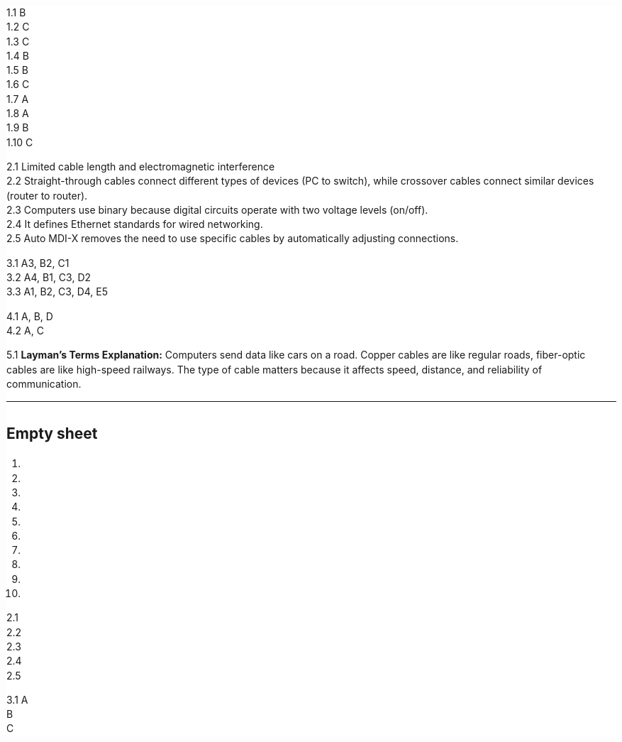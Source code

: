 1.1 B  
1.2 C  
1.3 C  
1.4 B  
1.5 B  
1.6 C  
1.7 A  
1.8 A  
1.9 B  
1.10 C  

2.1 Limited cable length and electromagnetic interference  
2.2 Straight-through cables connect different types of devices (PC to switch), while crossover cables connect similar devices (router to router).  
2.3 Computers use binary because digital circuits operate with two voltage levels (on/off).  
2.4 It defines Ethernet standards for wired networking.  
2.5 Auto MDI-X removes the need to use specific cables by automatically adjusting connections.  

3.1 A3, B2, C1  
3.2 A4, B1, C3, D2  
3.3 A1, B2, C3, D4, E5  

4.1 A, B, D  
4.2 A, C  

5.1 **Layman’s Terms Explanation:** Computers send data like cars on a road. Copper cables are like regular roads, fiber-optic cables are like high-speed railways. The type of cable matters because it affects speed, distance, and reliability of communication.

---

## Empty sheet

1.  
2.  
3.  
4.  
5.  
6.  
7.  
8.  
9.  
10.  

2.1  
2.2  
2.3  
2.4  
2.5  

3.1 A  
B  
C  
